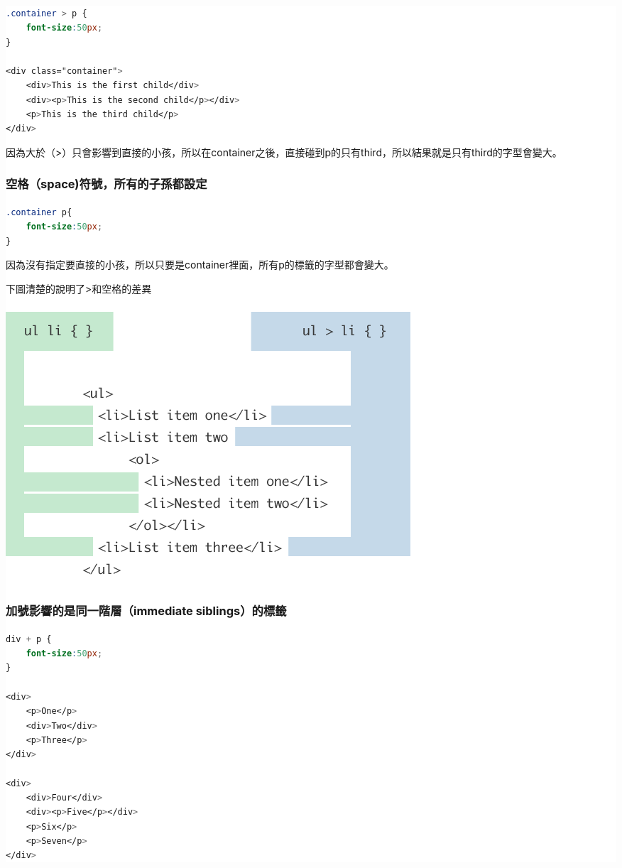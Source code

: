 ```css
.container > p {
    font-size:50px;
}

<div class="container">
    <div>This is the first child</div>
    <div><p>This is the second child</p></div>
    <p>This is the third child</p>
</div>
```

因為大於（>）只會影響到直接的小孩，所以在container之後，直接碰到p的只有third，所以結果就是只有third的字型會變大。

### 空格（space)符號，所有的子孫都設定&#xD;

```css
.container p{
    font-size:50px;
}
```

因為沒有指定要直接的小孩，所以只要是container裡面，所有p的標籤的字型都會變大。

下圖清楚的說明了>和空格的差異

![空白與>符號的作用範圍](../../.gitbook/assets/child-combinator-selector-example.png)

### 加號影響的是同一階層（immediate siblings）的標籤&#xD;

```css
div + p {
    font-size:50px;
}

<div>
    <p>One</p>
    <div>Two</div>
    <p>Three</p>
</div>

<div>
    <div>Four</div>
    <div><p>Five</p></div>
    <p>Six</p>
    <p>Seven</p>
</div>
```
